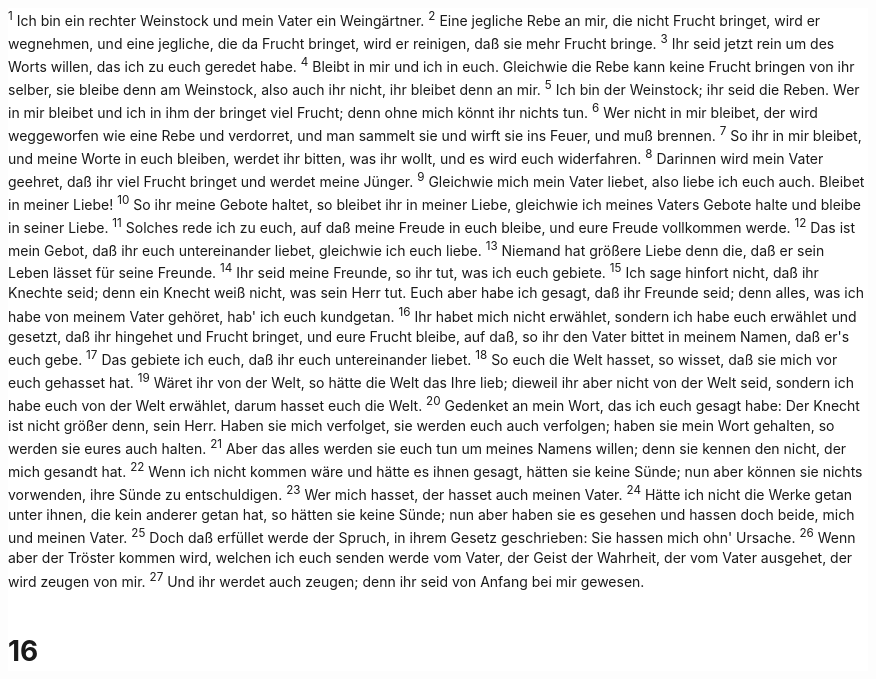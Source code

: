 <sup>1</sup> Ich bin ein rechter Weinstock und mein Vater ein Weingärtner. <sup>2</sup> Eine jegliche Rebe an mir, die nicht Frucht bringet, wird er wegnehmen, und eine jegliche, die da Frucht bringet, wird er reinigen, daß sie mehr Frucht bringe. <sup>3</sup> Ihr seid jetzt rein um des Worts willen, das ich zu euch geredet habe. <sup>4</sup> Bleibt in mir und ich in euch. Gleichwie die Rebe kann keine Frucht bringen von ihr selber, sie bleibe denn am Weinstock, also auch ihr nicht, ihr bleibet denn an mir. <sup>5</sup> Ich bin der Weinstock; ihr seid die Reben. Wer in mir bleibet und ich in ihm der bringet viel Frucht; denn ohne mich könnt ihr nichts tun. <sup>6</sup> Wer nicht in mir bleibet, der wird weggeworfen wie eine Rebe und verdorret, und man sammelt sie und wirft sie ins Feuer, und muß brennen. <sup>7</sup> So ihr in mir bleibet, und meine Worte in euch bleiben, werdet ihr bitten, was ihr wollt, und es wird euch widerfahren. <sup>8</sup> Darinnen wird mein Vater geehret, daß ihr viel Frucht bringet und werdet meine Jünger. <sup>9</sup> Gleichwie mich mein Vater liebet, also liebe ich euch auch. Bleibet in meiner Liebe! <sup>10</sup> So ihr meine Gebote haltet, so bleibet ihr in meiner Liebe, gleichwie ich meines Vaters Gebote halte und bleibe in seiner Liebe. <sup>11</sup> Solches rede ich zu euch, auf daß meine Freude in euch bleibe, und eure Freude vollkommen werde. <sup>12</sup> Das ist mein Gebot, daß ihr euch untereinander liebet, gleichwie ich euch liebe. <sup>13</sup> Niemand hat größere Liebe denn die, daß er sein Leben lässet für seine Freunde. <sup>14</sup> Ihr seid meine Freunde, so ihr tut, was ich euch gebiete. <sup>15</sup> Ich sage hinfort nicht, daß ihr Knechte seid; denn ein Knecht weiß nicht, was sein Herr tut. Euch aber habe ich gesagt, daß ihr Freunde seid; denn alles, was ich habe von meinem Vater gehöret, hab' ich euch kundgetan. <sup>16</sup> Ihr habet mich nicht erwählet, sondern ich habe euch erwählet und gesetzt, daß ihr hingehet und Frucht bringet, und eure Frucht bleibe, auf daß, so ihr den Vater bittet in meinem Namen, daß er's euch gebe. <sup>17</sup> Das gebiete ich euch, daß ihr euch untereinander liebet. <sup>18</sup> So euch die Welt hasset, so wisset, daß sie mich vor euch gehasset hat. <sup>19</sup> Wäret ihr von der Welt, so hätte die Welt das Ihre lieb; dieweil ihr aber nicht von der Welt seid, sondern ich habe euch von der Welt erwählet, darum hasset euch die Welt. <sup>20</sup> Gedenket an mein Wort, das ich euch gesagt habe: Der Knecht ist nicht größer denn, sein Herr. Haben sie mich verfolget, sie werden euch auch verfolgen; haben sie mein Wort gehalten, so werden sie eures auch halten. <sup>21</sup> Aber das alles werden sie euch tun um meines Namens willen; denn sie kennen den nicht, der mich gesandt hat. <sup>22</sup> Wenn ich nicht kommen wäre und hätte es ihnen gesagt, hätten sie keine Sünde; nun aber können sie nichts vorwenden, ihre Sünde zu entschuldigen. <sup>23</sup> Wer mich hasset, der hasset auch meinen Vater. <sup>24</sup> Hätte ich nicht die Werke getan unter ihnen, die kein anderer getan hat, so hätten sie keine Sünde; nun aber haben sie es gesehen und hassen doch beide, mich und meinen Vater. <sup>25</sup> Doch daß erfüllet werde der Spruch, in ihrem Gesetz geschrieben: Sie hassen mich ohn' Ursache. <sup>26</sup> Wenn aber der Tröster kommen wird, welchen ich euch senden werde vom Vater, der Geist der Wahrheit, der vom Vater ausgehet, der wird zeugen von mir. <sup>27</sup> Und ihr werdet auch zeugen; denn ihr seid von Anfang bei mir gewesen.

# 16